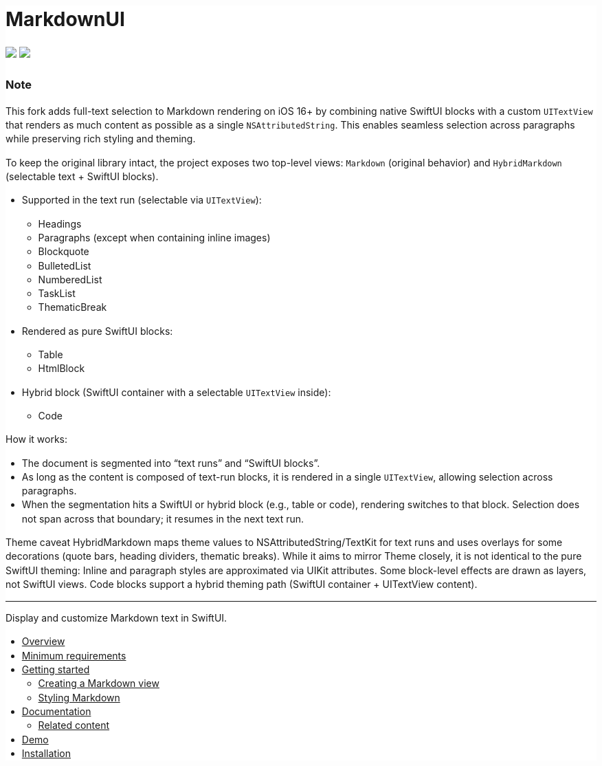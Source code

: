 # MarkdownUI

[![](https://img.shields.io/endpoint?url=https%3A%2F%2Fswiftpackageindex.com%2Fapi%2Fpackages%2Fgonzalezreal%2Fswift-markdown-ui%2Fbadge%3Ftype%3Dswift-versions)](https://swiftpackageindex.com/gonzalezreal/swift-markdown-ui)
[![](https://img.shields.io/endpoint?url=https%3A%2F%2Fswiftpackageindex.com%2Fapi%2Fpackages%2Fgonzalezreal%2Fswift-markdown-ui%2Fbadge%3Ftype%3Dplatforms)](https://swiftpackageindex.com/gonzalezreal/swift-markdown-ui)

### Note

This fork adds full-text selection to Markdown rendering on iOS 16+ by combining native SwiftUI blocks with a custom `UITextView` that renders as much content as possible as a single `NSAttributedString`. This enables seamless selection across paragraphs while preserving rich styling and theming.

To keep the original library intact, the project exposes two top-level views: `Markdown` (original behavior) and `HybridMarkdown` (selectable text + SwiftUI blocks).

- Supported in the text run (selectable via `UITextView`):
  - Headings
  - Paragraphs (except when containing inline images)
  - Blockquote
  - BulletedList
  - NumberedList
  - TaskList
  - ThematicBreak

- Rendered as pure SwiftUI blocks:
  - Table
  - HtmlBlock

- Hybrid block (SwiftUI container with a selectable `UITextView` inside):
  - Code

How it works:
- The document is segmented into “text runs” and “SwiftUI blocks”.
- As long as the content is composed of text-run blocks, it is rendered in a single `UITextView`, allowing selection across paragraphs.
- When the segmentation hits a SwiftUI or hybrid block (e.g., table or code), rendering switches to that block. Selection does not span across that boundary; it resumes in the next text run.

Theme caveat
HybridMarkdown maps theme values to NSAttributedString/TextKit for text runs and uses overlays for some decorations (quote bars, heading dividers, thematic breaks). While it aims to mirror Theme closely, it is not identical to the pure SwiftUI theming:
Inline and paragraph styles are approximated via UIKit attributes.
Some block-level effects are drawn as layers, not SwiftUI views.
Code blocks support a hybrid theming path (SwiftUI container + UITextView content).

---

Display and customize Markdown text in SwiftUI.

* [Overview](#overview)
* [Minimum requirements](#minimum-requirements)
* [Getting started](#getting-started)
  * [Creating a Markdown view](#creating-a-markdown-view)
  * [Styling Markdown](#styling-markdown)
* [Documentation](#documentation)
  * [Related content](#related-content)
* [Demo](#demo)
* [Installation](#installation)
